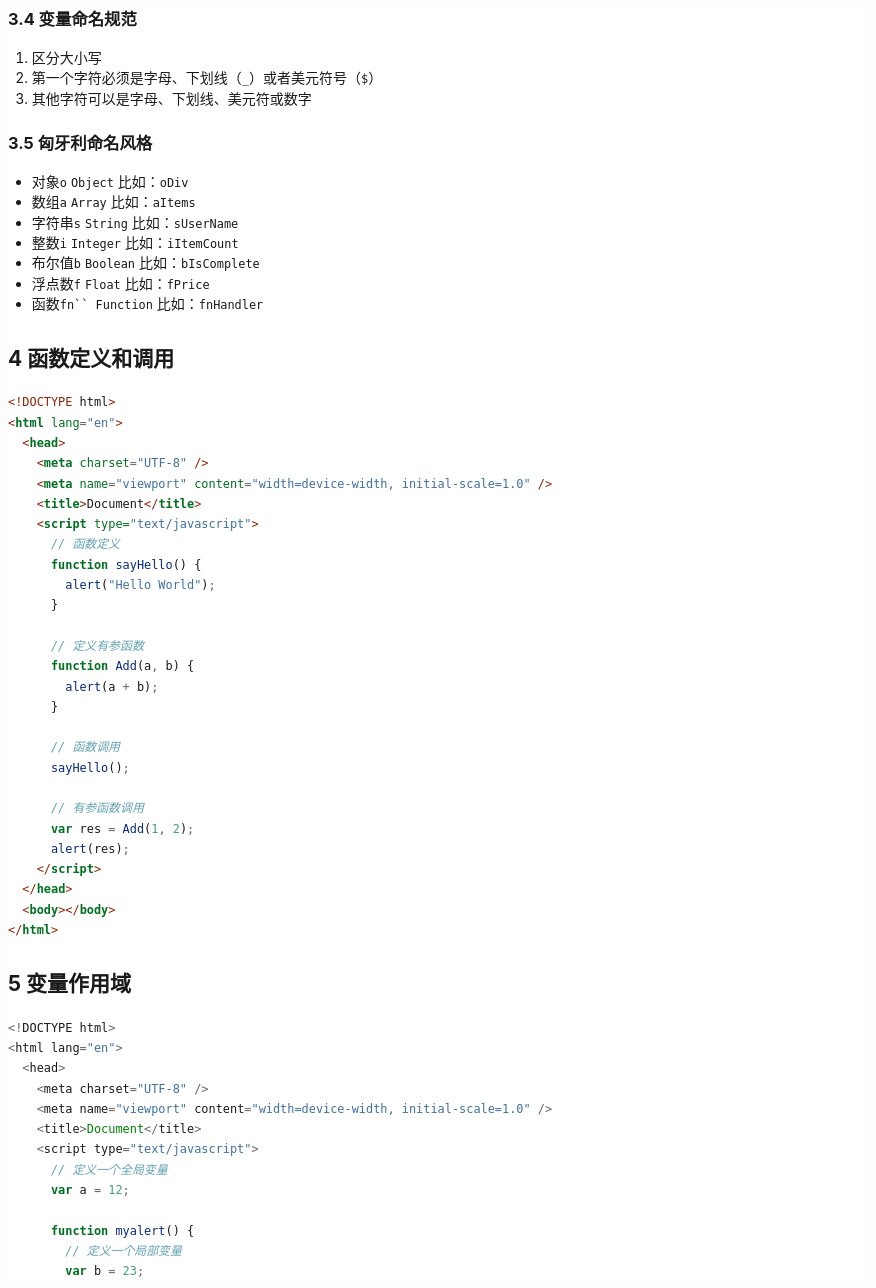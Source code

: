 ### 3.4 变量命名规范

1. 区分大小写
2. 第一个字符必须是字母、下划线（`_`）或者美元符号（`$`）
3. 其他字符可以是字母、下划线、美元符或数字

### 3.5 匈牙利命名风格

- 对象`o` `Object` 比如：`oDiv`
- 数组`a` `Array` 比如：`aItems`
- 字符串`s` `String` 比如：`sUserName`
- 整数`i` `Integer` 比如：`iItemCount`
- 布尔值`b` `Boolean` 比如：`bIsComplete`
- 浮点数`f` `Float` 比如：`fPrice`
- 函数`fn`` Function` 比如：`fnHandler`

## 4 函数定义和调用

```html
<!DOCTYPE html>
<html lang="en">
  <head>
    <meta charset="UTF-8" />
    <meta name="viewport" content="width=device-width, initial-scale=1.0" />
    <title>Document</title>
    <script type="text/javascript">
      // 函数定义
      function sayHello() {
        alert("Hello World");
      }

      // 定义有参函数
      function Add(a, b) {
        alert(a + b);
      }

      // 函数调用
      sayHello();

      // 有参函数调用
      var res = Add(1, 2);
      alert(res);
    </script>
  </head>
  <body></body>
</html>
```

## 5 变量作用域

```js
<!DOCTYPE html>
<html lang="en">
  <head>
    <meta charset="UTF-8" />
    <meta name="viewport" content="width=device-width, initial-scale=1.0" />
    <title>Document</title>
    <script type="text/javascript">
      // 定义一个全局变量
      var a = 12;

      function myalert() {
        // 定义一个局部变量
        var b = 23;
```